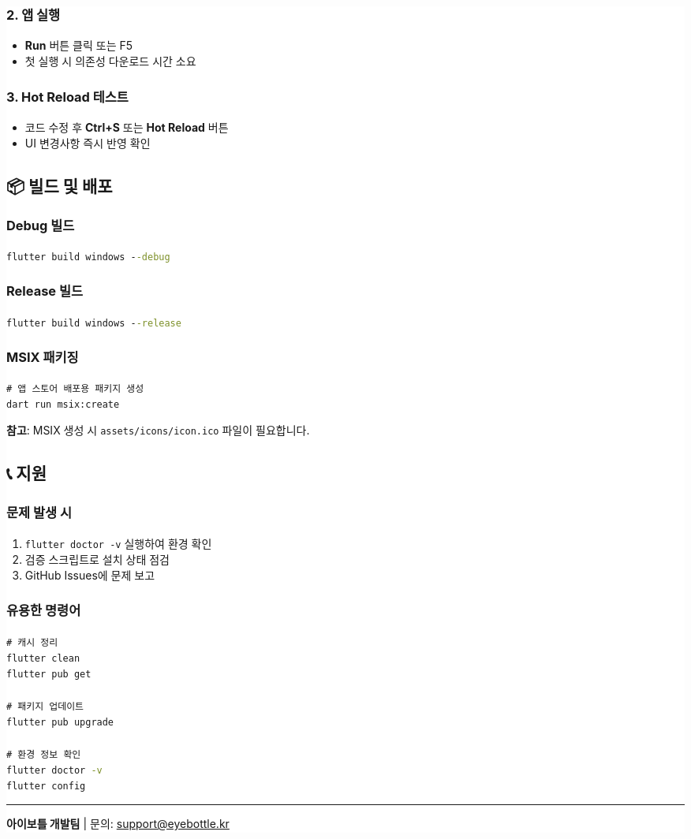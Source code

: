 ### 2. 앱 실행
- **Run** 버튼 클릭 또는 F5
- 첫 실행 시 의존성 다운로드 시간 소요

### 3. Hot Reload 테스트
- 코드 수정 후 **Ctrl+S** 또는 **Hot Reload** 버튼
- UI 변경사항 즉시 반영 확인

## 📦 빌드 및 배포

### Debug 빌드
```cmd
flutter build windows --debug
```

### Release 빌드
```cmd
flutter build windows --release
```

### MSIX 패키징
```cmd
# 앱 스토어 배포용 패키지 생성
dart run msix:create
```

**참고**: MSIX 생성 시 `assets/icons/icon.ico` 파일이 필요합니다.

## 📞 지원

### 문제 발생 시
1. `flutter doctor -v` 실행하여 환경 확인
2. 검증 스크립트로 설치 상태 점검
3. GitHub Issues에 문제 보고

### 유용한 명령어
```cmd
# 캐시 정리
flutter clean
flutter pub get

# 패키지 업데이트
flutter pub upgrade

# 환경 정보 확인
flutter doctor -v
flutter config
```

---
**아이보틀 개발팀** | 문의: support@eyebottle.kr
